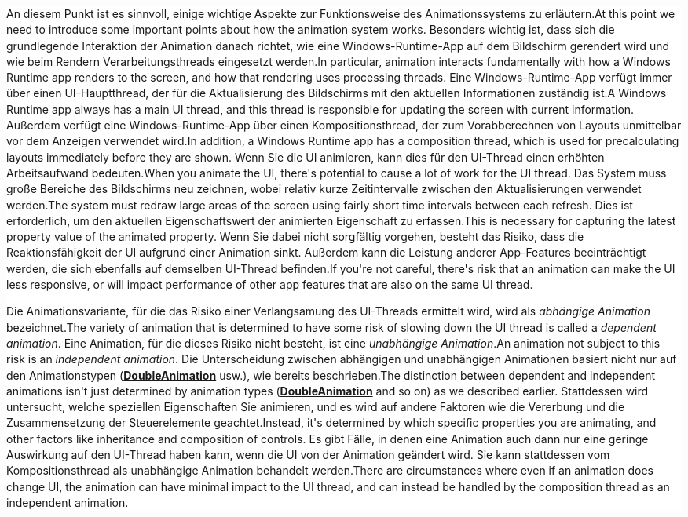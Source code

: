 <span data-ttu-id="e01f8-290">An diesem Punkt ist es sinnvoll, einige wichtige Aspekte zur Funktionsweise des Animationssystems zu erläutern.</span><span class="sxs-lookup"><span data-stu-id="e01f8-290">At this point we need to introduce some important points about how the animation system works.</span></span> <span data-ttu-id="e01f8-291">Besonders wichtig ist, dass sich die grundlegende Interaktion der Animation danach richtet, wie eine Windows-Runtime-App auf dem Bildschirm gerendert wird und wie beim Rendern Verarbeitungsthreads eingesetzt werden.</span><span class="sxs-lookup"><span data-stu-id="e01f8-291">In particular, animation interacts fundamentally with how a Windows Runtime app renders to the screen, and how that rendering uses processing threads.</span></span> <span data-ttu-id="e01f8-292">Eine Windows-Runtime-App verfügt immer über einen UI-Hauptthread, der für die Aktualisierung des Bildschirms mit den aktuellen Informationen zuständig ist.</span><span class="sxs-lookup"><span data-stu-id="e01f8-292">A Windows Runtime app always has a main UI thread, and this thread is responsible for updating the screen with current information.</span></span> <span data-ttu-id="e01f8-293">Außerdem verfügt eine Windows-Runtime-App über einen Kompositionsthread, der zum Vorabberechnen von Layouts unmittelbar vor dem Anzeigen verwendet wird.</span><span class="sxs-lookup"><span data-stu-id="e01f8-293">In addition, a Windows Runtime app has a composition thread, which is used for precalculating layouts immediately before they are shown.</span></span> <span data-ttu-id="e01f8-294">Wenn Sie die UI animieren, kann dies für den UI-Thread einen erhöhten Arbeitsaufwand bedeuten.</span><span class="sxs-lookup"><span data-stu-id="e01f8-294">When you animate the UI, there's potential to cause a lot of work for the UI thread.</span></span> <span data-ttu-id="e01f8-295">Das System muss große Bereiche des Bildschirms neu zeichnen, wobei relativ kurze Zeitintervalle zwischen den Aktualisierungen verwendet werden.</span><span class="sxs-lookup"><span data-stu-id="e01f8-295">The system must redraw large areas of the screen using fairly short time intervals between each refresh.</span></span> <span data-ttu-id="e01f8-296">Dies ist erforderlich, um den aktuellen Eigenschaftswert der animierten Eigenschaft zu erfassen.</span><span class="sxs-lookup"><span data-stu-id="e01f8-296">This is necessary for capturing the latest property value of the animated property.</span></span> <span data-ttu-id="e01f8-297">Wenn Sie dabei nicht sorgfältig vorgehen, besteht das Risiko, dass die Reaktionsfähigkeit der UI aufgrund einer Animation sinkt. Außerdem kann die Leistung anderer App-Features beeinträchtigt werden, die sich ebenfalls auf demselben UI-Thread befinden.</span><span class="sxs-lookup"><span data-stu-id="e01f8-297">If you're not careful, there's risk that an animation can make the UI less responsive, or will impact performance of other app features that are also on the same UI thread.</span></span>

<span data-ttu-id="e01f8-298">Die Animationsvariante, für die das Risiko einer Verlangsamung des UI-Threads ermittelt wird, wird als *abhängige Animation* bezeichnet.</span><span class="sxs-lookup"><span data-stu-id="e01f8-298">The variety of animation that is determined to have some risk of slowing down the UI thread is called a *dependent animation*.</span></span> <span data-ttu-id="e01f8-299">Eine Animation, für die dieses Risiko nicht besteht, ist eine *unabhängige Animation*.</span><span class="sxs-lookup"><span data-stu-id="e01f8-299">An animation not subject to this risk is an *independent animation*.</span></span> <span data-ttu-id="e01f8-300">Die Unterscheidung zwischen abhängigen und unabhängigen Animationen basiert nicht nur auf den Animationstypen ([**DoubleAnimation**](https://msdn.microsoft.com/library/windows/apps/BR243136) usw.), wie bereits beschrieben.</span><span class="sxs-lookup"><span data-stu-id="e01f8-300">The distinction between dependent and independent animations isn't just determined by animation types ([**DoubleAnimation**](https://msdn.microsoft.com/library/windows/apps/BR243136) and so on) as we described earlier.</span></span> <span data-ttu-id="e01f8-301">Stattdessen wird untersucht, welche speziellen Eigenschaften Sie animieren, und es wird auf andere Faktoren wie die Vererbung und die Zusammensetzung der Steuerelemente geachtet.</span><span class="sxs-lookup"><span data-stu-id="e01f8-301">Instead, it's determined by which specific properties you are animating, and other factors like inheritance and composition of controls.</span></span> <span data-ttu-id="e01f8-302">Es gibt Fälle, in denen eine Animation auch dann nur eine geringe Auswirkung auf den UI-Thread haben kann, wenn die UI von der Animation geändert wird. Sie kann stattdessen vom Kompositionsthread als unabhängige Animation behandelt werden.</span><span class="sxs-lookup"><span data-stu-id="e01f8-302">There are circumstances where even if an animation does change UI, the animation can have minimal impact to the UI thread, and can instead be handled by the composition thread as an independent animation.</span></span>
